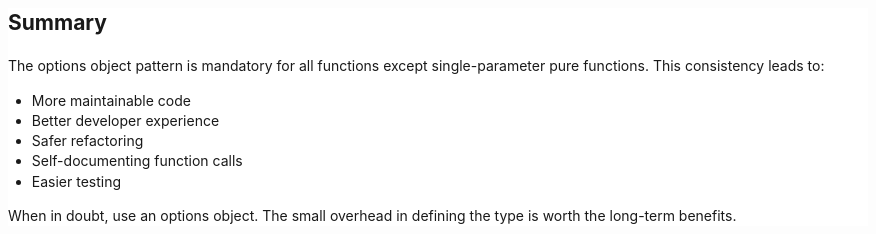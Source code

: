 ## Summary

The options object pattern is mandatory for all functions except single-parameter pure functions. This consistency leads to:

- More maintainable code
- Better developer experience
- Safer refactoring
- Self-documenting function calls
- Easier testing

When in doubt, use an options object. The small overhead in defining the type is worth the long-term benefits.